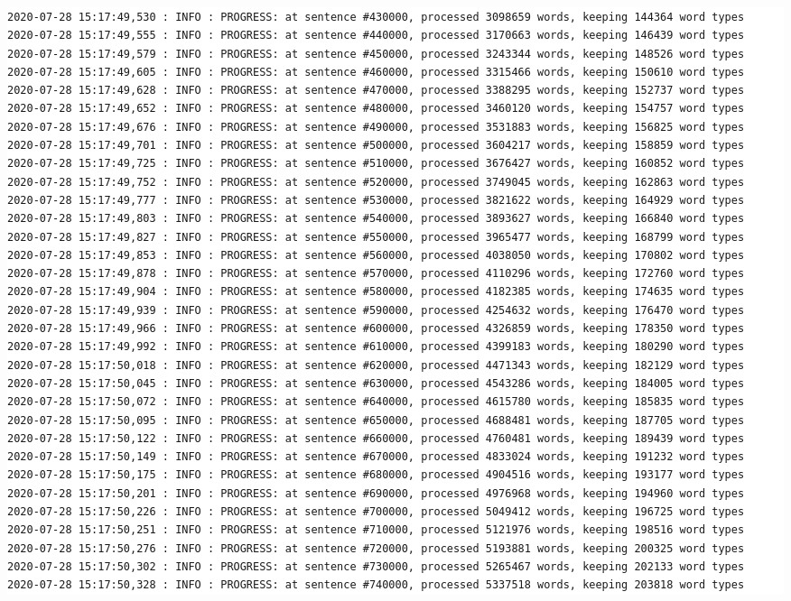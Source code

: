     2020-07-28 15:17:49,530 : INFO : PROGRESS: at sentence #430000, processed 3098659 words, keeping 144364 word types
    2020-07-28 15:17:49,555 : INFO : PROGRESS: at sentence #440000, processed 3170663 words, keeping 146439 word types
    2020-07-28 15:17:49,579 : INFO : PROGRESS: at sentence #450000, processed 3243344 words, keeping 148526 word types
    2020-07-28 15:17:49,605 : INFO : PROGRESS: at sentence #460000, processed 3315466 words, keeping 150610 word types
    2020-07-28 15:17:49,628 : INFO : PROGRESS: at sentence #470000, processed 3388295 words, keeping 152737 word types
    2020-07-28 15:17:49,652 : INFO : PROGRESS: at sentence #480000, processed 3460120 words, keeping 154757 word types
    2020-07-28 15:17:49,676 : INFO : PROGRESS: at sentence #490000, processed 3531883 words, keeping 156825 word types
    2020-07-28 15:17:49,701 : INFO : PROGRESS: at sentence #500000, processed 3604217 words, keeping 158859 word types
    2020-07-28 15:17:49,725 : INFO : PROGRESS: at sentence #510000, processed 3676427 words, keeping 160852 word types
    2020-07-28 15:17:49,752 : INFO : PROGRESS: at sentence #520000, processed 3749045 words, keeping 162863 word types
    2020-07-28 15:17:49,777 : INFO : PROGRESS: at sentence #530000, processed 3821622 words, keeping 164929 word types
    2020-07-28 15:17:49,803 : INFO : PROGRESS: at sentence #540000, processed 3893627 words, keeping 166840 word types
    2020-07-28 15:17:49,827 : INFO : PROGRESS: at sentence #550000, processed 3965477 words, keeping 168799 word types
    2020-07-28 15:17:49,853 : INFO : PROGRESS: at sentence #560000, processed 4038050 words, keeping 170802 word types
    2020-07-28 15:17:49,878 : INFO : PROGRESS: at sentence #570000, processed 4110296 words, keeping 172760 word types
    2020-07-28 15:17:49,904 : INFO : PROGRESS: at sentence #580000, processed 4182385 words, keeping 174635 word types
    2020-07-28 15:17:49,939 : INFO : PROGRESS: at sentence #590000, processed 4254632 words, keeping 176470 word types
    2020-07-28 15:17:49,966 : INFO : PROGRESS: at sentence #600000, processed 4326859 words, keeping 178350 word types
    2020-07-28 15:17:49,992 : INFO : PROGRESS: at sentence #610000, processed 4399183 words, keeping 180290 word types
    2020-07-28 15:17:50,018 : INFO : PROGRESS: at sentence #620000, processed 4471343 words, keeping 182129 word types
    2020-07-28 15:17:50,045 : INFO : PROGRESS: at sentence #630000, processed 4543286 words, keeping 184005 word types
    2020-07-28 15:17:50,072 : INFO : PROGRESS: at sentence #640000, processed 4615780 words, keeping 185835 word types
    2020-07-28 15:17:50,095 : INFO : PROGRESS: at sentence #650000, processed 4688481 words, keeping 187705 word types
    2020-07-28 15:17:50,122 : INFO : PROGRESS: at sentence #660000, processed 4760481 words, keeping 189439 word types
    2020-07-28 15:17:50,149 : INFO : PROGRESS: at sentence #670000, processed 4833024 words, keeping 191232 word types
    2020-07-28 15:17:50,175 : INFO : PROGRESS: at sentence #680000, processed 4904516 words, keeping 193177 word types
    2020-07-28 15:17:50,201 : INFO : PROGRESS: at sentence #690000, processed 4976968 words, keeping 194960 word types
    2020-07-28 15:17:50,226 : INFO : PROGRESS: at sentence #700000, processed 5049412 words, keeping 196725 word types
    2020-07-28 15:17:50,251 : INFO : PROGRESS: at sentence #710000, processed 5121976 words, keeping 198516 word types
    2020-07-28 15:17:50,276 : INFO : PROGRESS: at sentence #720000, processed 5193881 words, keeping 200325 word types
    2020-07-28 15:17:50,302 : INFO : PROGRESS: at sentence #730000, processed 5265467 words, keeping 202133 word types
    2020-07-28 15:17:50,328 : INFO : PROGRESS: at sentence #740000, processed 5337518 words, keeping 203818 word types